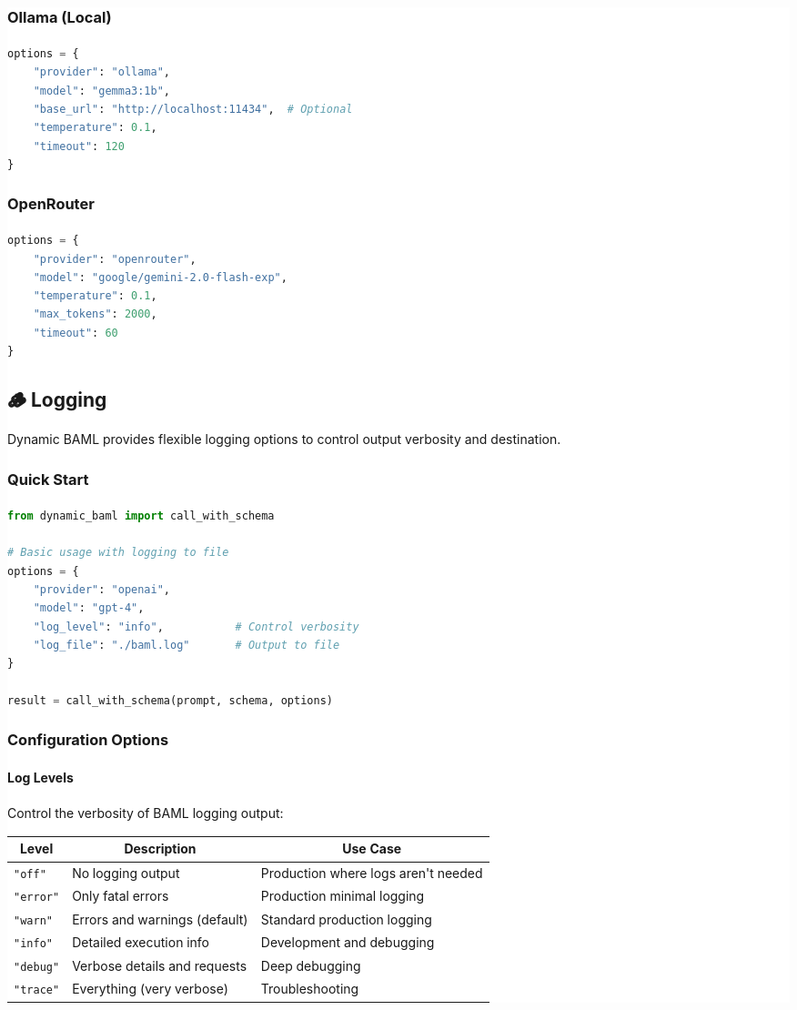 ### Ollama (Local)

```python
options = {
    "provider": "ollama",
    "model": "gemma3:1b",
    "base_url": "http://localhost:11434",  # Optional
    "temperature": 0.1,
    "timeout": 120
}
```

### OpenRouter

```python
options = {
    "provider": "openrouter",
    "model": "google/gemini-2.0-flash-exp",
    "temperature": 0.1,
    "max_tokens": 2000,
    "timeout": 60
}
```

## 🪵 Logging

Dynamic BAML provides flexible logging options to control output verbosity and destination.

### Quick Start

```python
from dynamic_baml import call_with_schema

# Basic usage with logging to file
options = {
    "provider": "openai",
    "model": "gpt-4",
    "log_level": "info",           # Control verbosity  
    "log_file": "./baml.log"       # Output to file
}

result = call_with_schema(prompt, schema, options)
```

### Configuration Options

#### Log Levels

Control the verbosity of BAML logging output:

| Level | Description | Use Case |
|-------|-------------|----------|
| `"off"` | No logging output | Production where logs aren't needed |
| `"error"` | Only fatal errors | Production minimal logging |
| `"warn"` | Errors and warnings (default) | Standard production logging |
| `"info"` | Detailed execution info | Development and debugging |
| `"debug"` | Verbose details and requests | Deep debugging |
| `"trace"` | Everything (very verbose) | Troubleshooting |
